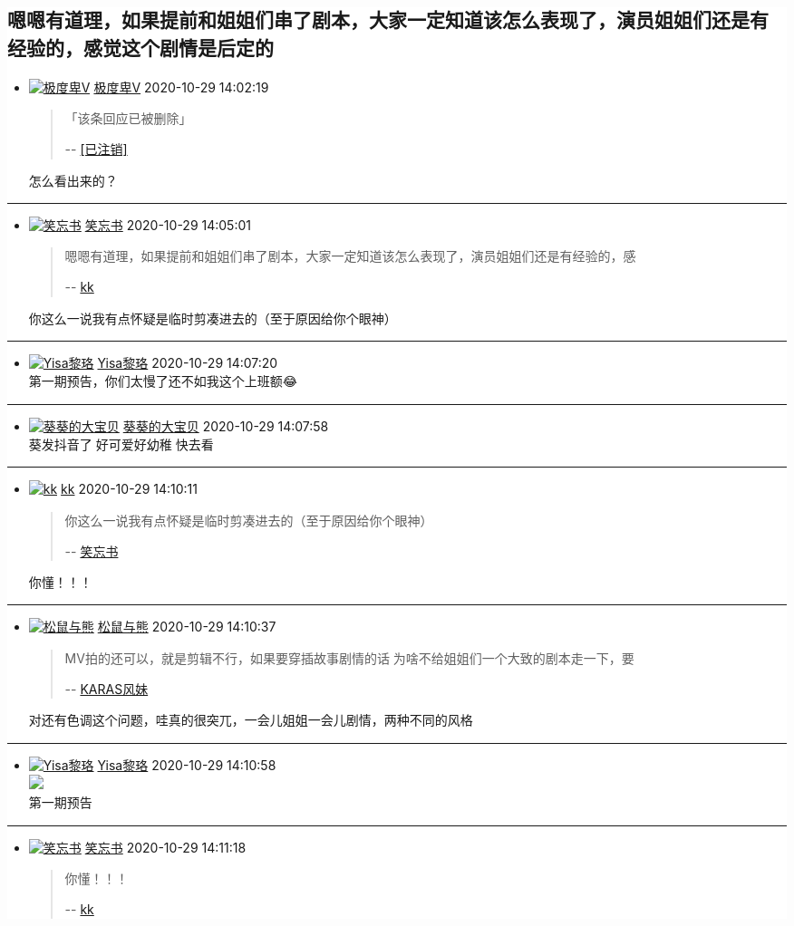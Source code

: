   嗯嗯有道理，如果提前和姐姐们串了剧本，大家一定知道该怎么表现了，演员姐姐们还是有经验的，感觉这个剧情是后定的  
---
* [![极度卑V](https://img3.doubanio.com/icon/u128720588-1.jpg)](https://www.douban.com/people/128720588/)    [极度卑V](https://www.douban.com/people/128720588/)    2020-10-29 14:02:19  
  >「该条回应已被删除」  
  >
  >-- [[已注销]](https://www.douban.com/people/219008874/)  
  
  怎么看出来的？  
---
* [![笑忘书](https://img2.doubanio.com/icon/u40401623-2.jpg)](https://www.douban.com/people/40401623/)    [笑忘书](https://www.douban.com/people/40401623/)    2020-10-29 14:05:01  
  >嗯嗯有道理，如果提前和姐姐们串了剧本，大家一定知道该怎么表现了，演员姐姐们还是有经验的，感  
  >
  >-- [kk](https://www.douban.com/people/224759292/)  
  
  你这么一说我有点怀疑是临时剪凑进去的（至于原因给你个眼神）  
---
* [![Yisa黎珞](https://img3.doubanio.com/icon/u217273308-1.jpg)](https://www.douban.com/people/217273308/)    [Yisa黎珞](https://www.douban.com/people/217273308/)    2020-10-29 14:07:20  
  第一期预告，你们太慢了还不如我这个上班额😂  
---
* [![葵葵的大宝贝](https://img3.doubanio.com/icon/u196003397-1.jpg)](https://www.douban.com/people/196003397/)    [葵葵的大宝贝](https://www.douban.com/people/196003397/)    2020-10-29 14:07:58  
  葵发抖音了  好可爱好幼稚 快去看  
---
* [![kk](https://img3.doubanio.com/icon/u224759292-1.jpg)](https://www.douban.com/people/224759292/)    [kk](https://www.douban.com/people/224759292/)    2020-10-29 14:10:11  
  >你这么一说我有点怀疑是临时剪凑进去的（至于原因给你个眼神）  
  >
  >-- [笑忘书](https://www.douban.com/people/40401623/)  
  
  你懂！！！  
---
* [![松鼠与熊](https://img2.doubanio.com/icon/u168667402-2.jpg)](https://www.douban.com/people/168667402/)    [松鼠与熊](https://www.douban.com/people/168667402/)    2020-10-29 14:10:37  
  >MV拍的还可以，就是剪辑不行，如果要穿插故事剧情的话 为啥不给姐姐们一个大致的剧本走一下，要  
  >
  >-- [KARAS风妹](https://www.douban.com/people/106604411/)  
  
  对还有色调这个问题，哇真的很突兀，一会儿姐姐一会儿剧情，两种不同的风格  
---
* [![Yisa黎珞](https://img3.doubanio.com/icon/u217273308-1.jpg)](https://www.douban.com/people/217273308/)    [Yisa黎珞](https://www.douban.com/people/217273308/)    2020-10-29 14:10:58  
  ![](https://img2.doubanio.com/view/richtext/raw/public/p34490573.jpg)  
  第一期预告  
---
* [![笑忘书](https://img2.doubanio.com/icon/u40401623-2.jpg)](https://www.douban.com/people/40401623/)    [笑忘书](https://www.douban.com/people/40401623/)    2020-10-29 14:11:18  
  >你懂！！！  
  >
  >-- [kk](https://www.douban.com/people/224759292/)  
  